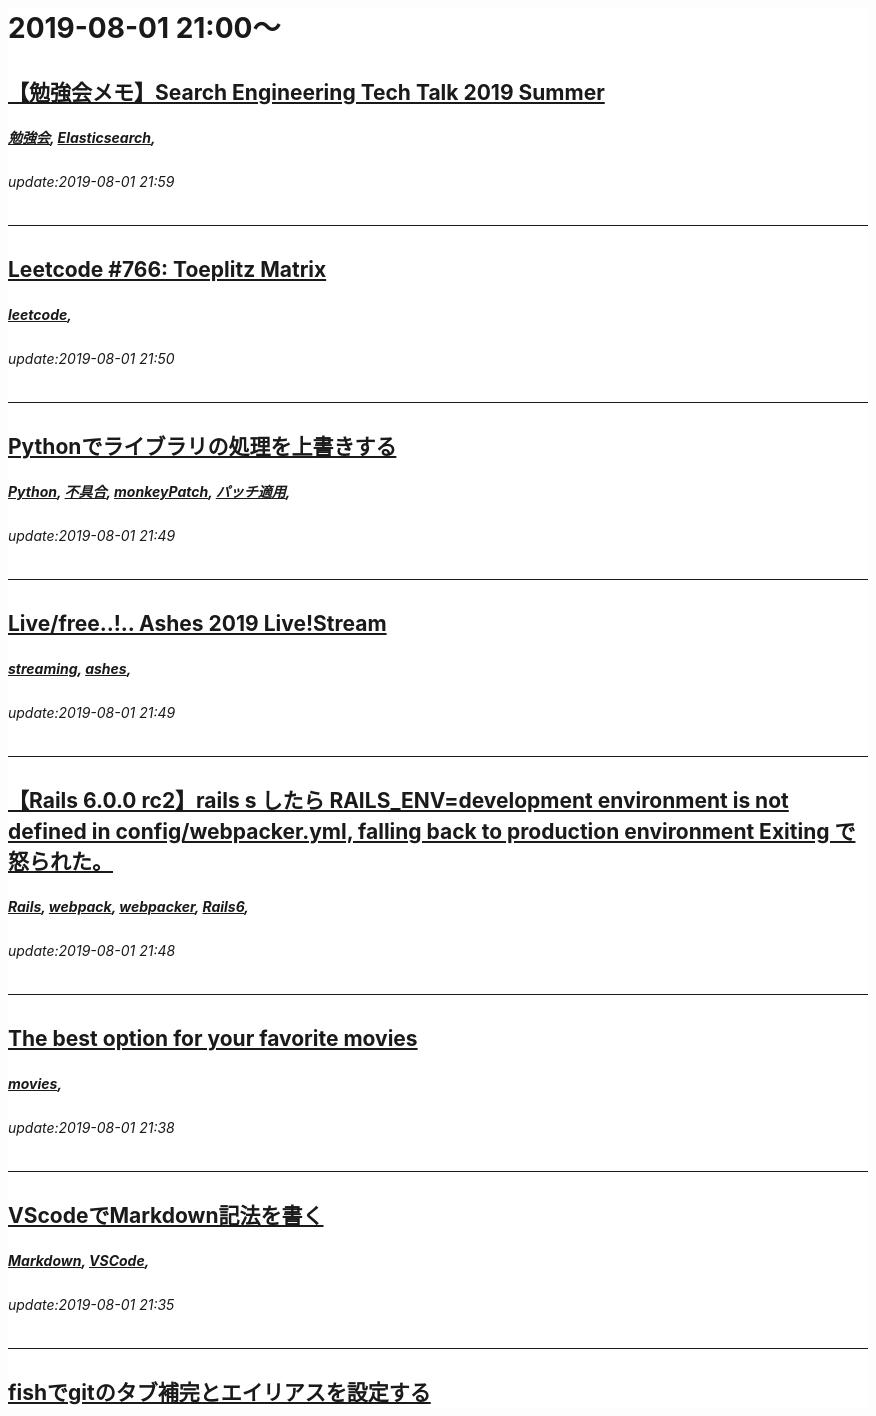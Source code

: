 


# 2019-08-01 21:00～
## [【勉強会メモ】Search Engineering Tech Talk 2019 Summer](https://qiita.com/shinyashikis@github/items/b41916ce4a473e00a5f6)
##### [勉強会](https://qiita.com/tags/勉強会), [Elasticsearch](https://qiita.com/tags/Elasticsearch), 
###### update:2019-08-01 21:59
---
## [Leetcode #766: Toeplitz Matrix](https://qiita.com/tina79515/items/4e3a876c4f45fc76a02d)
##### [leetcode](https://qiita.com/tags/leetcode), 
###### update:2019-08-01 21:50
---
## [Pythonでライブラリの処理を上書きする](https://qiita.com/Asayu123/items/8d8da9911dd0c3296a81)
##### [Python](https://qiita.com/tags/Python), [不具合](https://qiita.com/tags/不具合), [monkeyPatch](https://qiita.com/tags/monkeyPatch), [パッチ適用](https://qiita.com/tags/パッチ適用), 
###### update:2019-08-01 21:49
---
## [Live/free..!.. Ashes 2019 Live!Stream](https://qiita.com/ousinusu/items/013f4fd1c1400317e410)
##### [streaming](https://qiita.com/tags/streaming), [ashes](https://qiita.com/tags/ashes), 
###### update:2019-08-01 21:49
---
## [【Rails 6.0.0 rc2】rails s したら RAILS_ENV=development environment is not defined in config/webpacker.yml, falling back to production environment Exiting で怒られた。](https://qiita.com/jiko797torayo/items/4bfb65ffcb8a5de0de7a)
##### [Rails](https://qiita.com/tags/Rails), [webpack](https://qiita.com/tags/webpack), [webpacker](https://qiita.com/tags/webpacker), [Rails6](https://qiita.com/tags/Rails6), 
###### update:2019-08-01 21:48
---
## [The best option for your favorite movies](https://qiita.com/rainlifegiving/items/4a6d19d2eac1fa057c57)
##### [movies](https://qiita.com/tags/movies), 
###### update:2019-08-01 21:38
---
## [VScodeでMarkdown記法を書く](https://qiita.com/Dekopone/items/1d8c68bf4ad8f2a6d50f)
##### [Markdown](https://qiita.com/tags/Markdown), [VSCode](https://qiita.com/tags/VSCode), 
###### update:2019-08-01 21:35
---
## [fishでgitのタブ補完とエイリアスを設定する](https://qiita.com/ponsukeee/items/3c02e1826ab27acb921b)